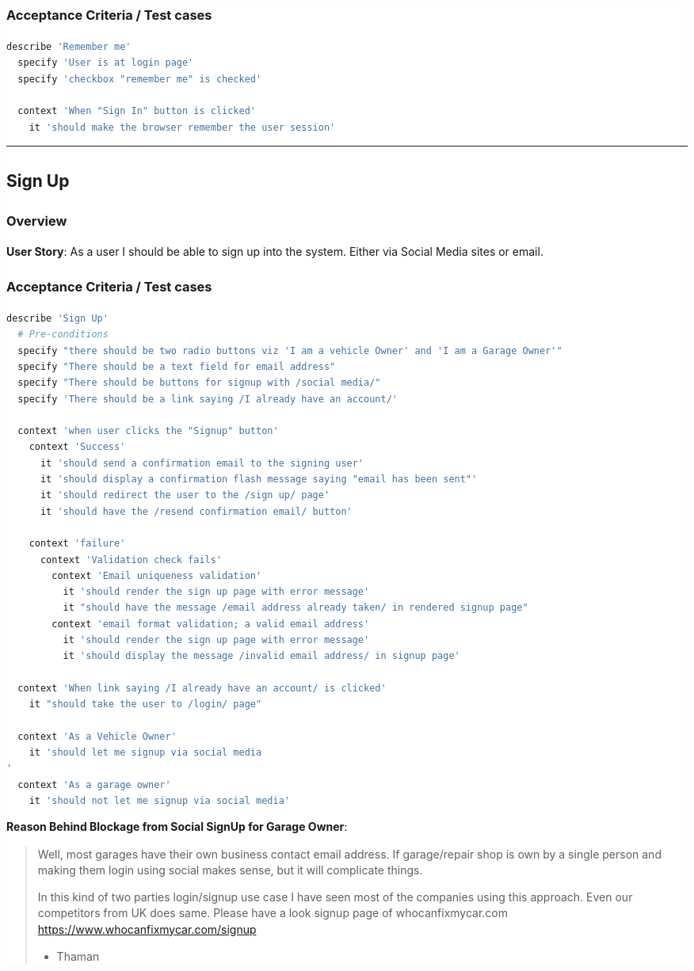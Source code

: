 ### Acceptance Criteria / Test cases
```ruby
describe 'Remember me'
  specify 'User is at login page'
  specify 'checkbox "remember me" is checked'
  
  context 'When "Sign In" button is clicked'
    it 'should make the browser remember the user session' 
```

---

## Sign Up
  
### Overview
**User Story**: 
As a user I should be able to sign up into the system. Either via Social Media sites or email.

### Acceptance Criteria / Test cases
```ruby
describe 'Sign Up'
  # Pre-conditions
  specify "there should be two radio buttons viz 'I am a vehicle Owner' and 'I am a Garage Owner'"
  specify "There should be a text field for email address"
  specify "There should be buttons for signup with /social media/"
  specify 'There should be a link saying /I already have an account/'
  
  context 'when user clicks the "Signup" button'
    context 'Success'
      it 'should send a confirmation email to the signing user'
      it 'should display a confirmation flash message saying "email has been sent"'
      it 'should redirect the user to the /sign up/ page'
      it 'should have the /resend confirmation email/ button'
      
    context 'failure'
      context 'Validation check fails'
        context 'Email uniqueness validation'
          it 'should render the sign up page with error message'
          it "should have the message /email address already taken/ in rendered signup page"
        context 'email format validation; a valid email address'
          it 'should render the sign up page with error message'
          it 'should display the message /invalid email address/ in signup page'
  
  context 'When link saying /I already have an account/ is clicked'
    it "should take the user to /login/ page"
   
  context 'As a Vehicle Owner'
    it 'should let me signup via social media
'
  context 'As a garage owner'
    it 'should not let me signup via social media'

```
**Reason Behind Blockage from Social SignUp for Garage Owner**: 
> Well, most garages have their own business contact email address. If garage/repair shop 
 is own by a single person and making them login using social makes sense, but it will 
  complicate things.  
>
>In this kind of two parties login/signup use case I have seen most of the companies 
using this approach. Even our competitors from UK does same. Please have a look signup
 page of whocanfixmycar.com    
https://www.whocanfixmycar.com/signup  
> - Thaman